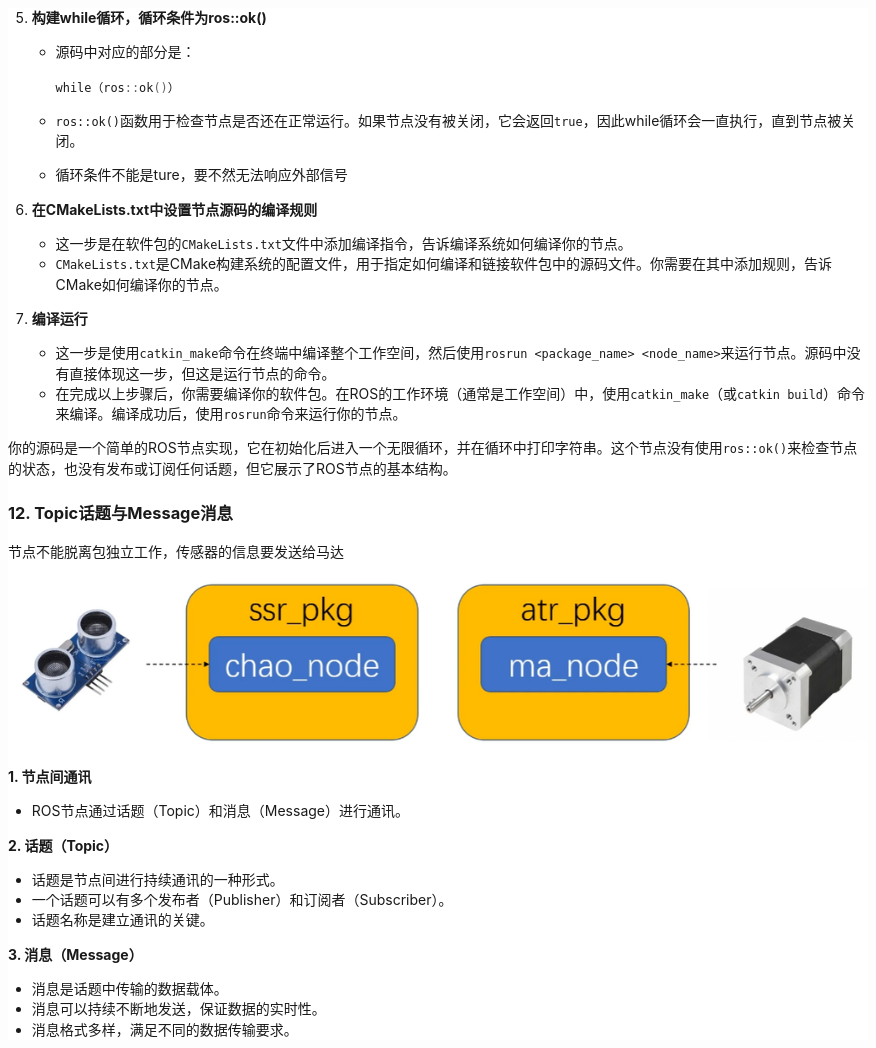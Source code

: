 5. **构建while循环，循环条件为ros::ok()**
   - 源码中对应的部分是：
     ```cpp
     while（ros::ok()）
     ```
     
   - `ros::ok()`函数用于检查节点是否还在正常运行。如果节点没有被关闭，它会返回`true`，因此while循环会一直执行，直到节点被关闭。

   - 循环条件不能是ture，要不然无法响应外部信号
   
6. **在CMakeLists.txt中设置节点源码的编译规则**

   - 这一步是在软件包的`CMakeLists.txt`文件中添加编译指令，告诉编译系统如何编译你的节点。
   - `CMakeLists.txt`是CMake构建系统的配置文件，用于指定如何编译和链接软件包中的源码文件。你需要在其中添加规则，告诉CMake如何编译你的节点。

7. **编译运行**
   - 这一步是使用`catkin_make`命令在终端中编译整个工作空间，然后使用`rosrun <package_name> <node_name>`来运行节点。源码中没有直接体现这一步，但这是运行节点的命令。
   - 在完成以上步骤后，你需要编译你的软件包。在ROS的工作环境（通常是工作空间）中，使用`catkin_make`（或`catkin build`）命令来编译。编译成功后，使用`rosrun`命令来运行你的节点。

你的源码是一个简单的ROS节点实现，它在初始化后进入一个无限循环，并在循环中打印字符串。这个节点没有使用`ros::ok()`来检查节点的状态，也没有发布或订阅任何话题，但它展示了ROS节点的基本结构。





### 12. Topic话题与Message消息

节点不能脱离包独立工作，传感器的信息要发送给马达

![image-20240928211506599](6.机器人工匠-ROS.assets/image-20240928211506599.png)

**1. 节点间通讯**

- ROS节点通过话题（Topic）和消息（Message）进行通讯。

**2. 话题（Topic）**

- 话题是节点间进行持续通讯的一种形式。
- 一个话题可以有多个发布者（Publisher）和订阅者（Subscriber）。
- 话题名称是建立通讯的关键。

**3. 消息（Message）**

- 消息是话题中传输的数据载体。
- 消息可以持续不断地发送，保证数据的实时性。
- 消息格式多样，满足不同的数据传输要求。
